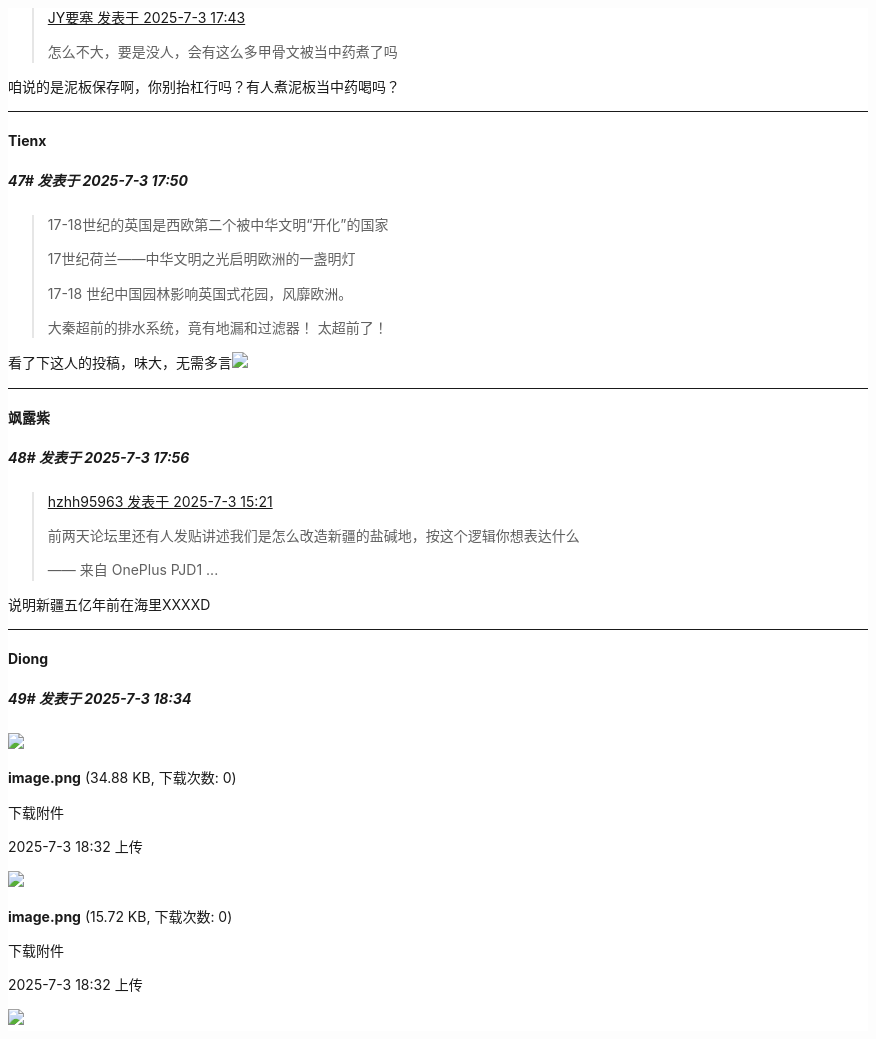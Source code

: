 <blockquote><a href="httphttps://stage1st.com/2b/forum.php?mod=redirect&amp;goto=findpost&amp;pid=68040805&amp;ptid=2255512" target="_blank">JY要塞 发表于 2025-7-3 17:43</a>

怎么不大，要是没人，会有这么多甲骨文被当中药煮了吗</blockquote>
咱说的是泥板保存啊，你别抬杠行吗？有人煮泥板当中药喝吗？


*****

####  Tienx  
##### 47#       发表于 2025-7-3 17:50

<blockquote>17-18世纪的英国是西欧第二个被中华文明“开化”的国家

17世纪荷兰——中华文明之光启明欧洲的一盏明灯

17-18 世纪中国园林影响英国式花园，风靡欧洲。

大秦超前的排水系统，竟有地漏和过滤器！ 太超前了！</blockquote>
看了下这人的投稿，味大，无需多言<img src="https://static.stage1st.com/image/smiley/face2017/049.png" referrerpolicy="no-referrer">


*****

####  飒露紫  
##### 48#       发表于 2025-7-3 17:56

<blockquote><a href="httphttps://stage1st.com/2b/forum.php?mod=redirect&amp;goto=findpost&amp;pid=68040030&amp;ptid=2255512" target="_blank">hzhh95963 发表于 2025-7-3 15:21</a>

前两天论坛里还有人发贴讲述我们是怎么改造新疆的盐碱地，按这个逻辑你想表达什么

—— 来自 OnePlus PJD1 ...</blockquote>
说明新疆五亿年前在海里XXXXD


*****

####  Diong  
##### 49#       发表于 2025-7-3 18:34

<img src="https://img.stage1st.com/forum/202507/03/183219hm8hkhmu8tkuesdg.png" referrerpolicy="no-referrer">

<strong>image.png</strong> (34.88 KB, 下载次数: 0)

下载附件

2025-7-3 18:32 上传

<img src="https://img.stage1st.com/forum/202507/03/183232eg2hzsgoswqllf9f.png" referrerpolicy="no-referrer">

<strong>image.png</strong> (15.72 KB, 下载次数: 0)

下载附件

2025-7-3 18:32 上传

<img src="https://img.stage1st.com/forum/202507/03/183248au247o4jcu0l5728.png" referrerpolicy="no-referrer">
